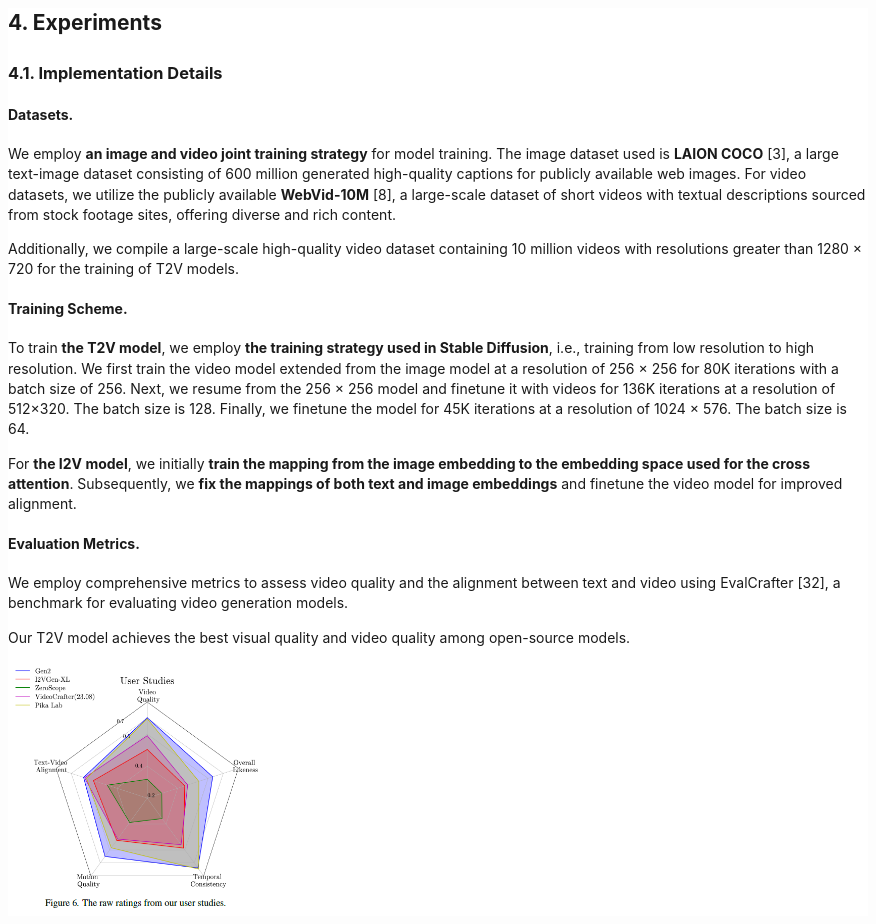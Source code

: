 ## 4. Experiments

### 4.1. Implementation Details

#### Datasets. 
We employ **an image and video joint training strategy** for model training. The image dataset used is **LAION COCO** [3], a large text-image dataset consisting of 600 million generated high-quality captions for publicly available web images. For video datasets, we utilize the publicly available **WebVid-10M** [8], a large-scale dataset of short videos with textual descriptions sourced from stock footage sites, offering diverse and rich content. 

Additionally, we compile a large-scale high-quality video dataset containing 10 million videos with resolutions greater than 1280 × 720 for the training of T2V models.

#### Training Scheme.

To train **the T2V model**, we employ **the training strategy used in Stable Diffusion**, i.e., training from low resolution to high resolution. We first train the video model extended from the image model at a resolution of 256 × 256 for 80K iterations with a batch size of 256. Next, we resume from the 256 × 256 model and finetune it with videos for 136K iterations at a resolution of 512×320. The batch size is 128. Finally, we finetune the model for 45K iterations at a resolution of 1024 × 576. The batch size is 64. 

For **the I2V model**, we initially **train the mapping from the image embedding to the embedding space used for the cross attention**. Subsequently, we **fix the mappings of both text and image embeddings** and finetune the video model for improved alignment.

#### Evaluation Metrics.

We employ comprehensive metrics to assess video quality and the alignment between text and video using EvalCrafter [32], a benchmark for evaluating video generation models.

Our T2V model achieves the best visual quality and video quality among open-source models.

<img src="https://github.com/Pseudo-Lab/9th-together-RL/blob/main/imgs/vc1_fig6.PNG" alt="vc1_fig6" width="256">
